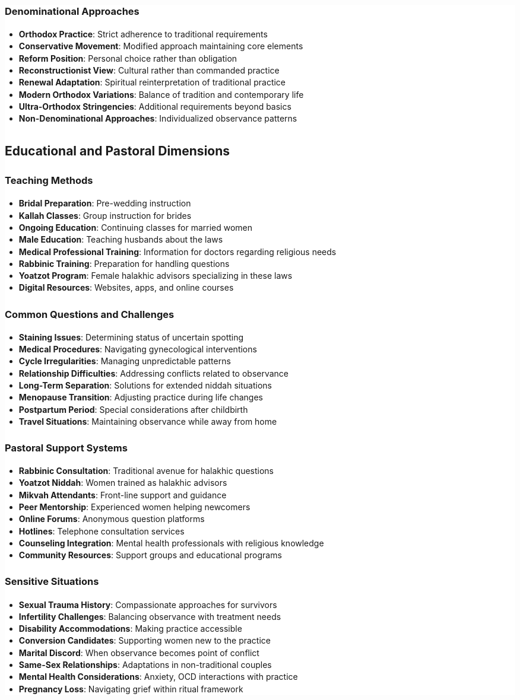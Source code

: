 ### Denominational Approaches

- **Orthodox Practice**: Strict adherence to traditional requirements
- **Conservative Movement**: Modified approach maintaining core elements
- **Reform Position**: Personal choice rather than obligation
- **Reconstructionist View**: Cultural rather than commanded practice
- **Renewal Adaptation**: Spiritual reinterpretation of traditional practice
- **Modern Orthodox Variations**: Balance of tradition and contemporary life
- **Ultra-Orthodox Stringencies**: Additional requirements beyond basics
- **Non-Denominational Approaches**: Individualized observance patterns

## Educational and Pastoral Dimensions

### Teaching Methods

- **Bridal Preparation**: Pre-wedding instruction
- **Kallah Classes**: Group instruction for brides
- **Ongoing Education**: Continuing classes for married women
- **Male Education**: Teaching husbands about the laws
- **Medical Professional Training**: Information for doctors regarding religious needs
- **Rabbinic Training**: Preparation for handling questions
- **Yoatzot Program**: Female halakhic advisors specializing in these laws
- **Digital Resources**: Websites, apps, and online courses

### Common Questions and Challenges

- **Staining Issues**: Determining status of uncertain spotting
- **Medical Procedures**: Navigating gynecological interventions
- **Cycle Irregularities**: Managing unpredictable patterns
- **Relationship Difficulties**: Addressing conflicts related to observance
- **Long-Term Separation**: Solutions for extended niddah situations
- **Menopause Transition**: Adjusting practice during life changes
- **Postpartum Period**: Special considerations after childbirth
- **Travel Situations**: Maintaining observance while away from home

### Pastoral Support Systems

- **Rabbinic Consultation**: Traditional avenue for halakhic questions
- **Yoatzot Niddah**: Women trained as halakhic advisors
- **Mikvah Attendants**: Front-line support and guidance
- **Peer Mentorship**: Experienced women helping newcomers
- **Online Forums**: Anonymous question platforms
- **Hotlines**: Telephone consultation services
- **Counseling Integration**: Mental health professionals with religious knowledge
- **Community Resources**: Support groups and educational programs

### Sensitive Situations

- **Sexual Trauma History**: Compassionate approaches for survivors
- **Infertility Challenges**: Balancing observance with treatment needs
- **Disability Accommodations**: Making practice accessible
- **Conversion Candidates**: Supporting women new to the practice
- **Marital Discord**: When observance becomes point of conflict
- **Same-Sex Relationships**: Adaptations in non-traditional couples
- **Mental Health Considerations**: Anxiety, OCD interactions with practice
- **Pregnancy Loss**: Navigating grief within ritual framework
